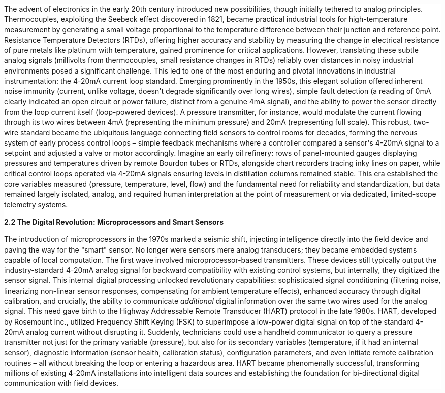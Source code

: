 The advent of electronics in the early 20th century introduced new possibilities, though initially tethered to analog principles. Thermocouples, exploiting the Seebeck effect discovered in 1821, became practical industrial tools for high-temperature measurement by generating a small voltage proportional to the temperature difference between their junction and reference point. Resistance Temperature Detectors (RTDs), offering higher accuracy and stability by measuring the change in electrical resistance of pure metals like platinum with temperature, gained prominence for critical applications. However, translating these subtle analog signals (millivolts from thermocouples, small resistance changes in RTDs) reliably over distances in noisy industrial environments posed a significant challenge. This led to one of the most enduring and pivotal innovations in industrial instrumentation: the 4-20mA current loop standard. Emerging prominently in the 1950s, this elegant solution offered inherent noise immunity (current, unlike voltage, doesn't degrade significantly over long wires), simple fault detection (a reading of 0mA clearly indicated an open circuit or power failure, distinct from a genuine 4mA signal), and the ability to power the sensor directly from the loop current itself (loop-powered devices). A pressure transmitter, for instance, would modulate the current flowing through its two wires between 4mA (representing the minimum pressure) and 20mA (representing full scale). This robust, two-wire standard became the ubiquitous language connecting field sensors to control rooms for decades, forming the nervous system of early process control loops – simple feedback mechanisms where a controller compared a sensor's 4-20mA signal to a setpoint and adjusted a valve or motor accordingly. Imagine an early oil refinery: rows of panel-mounted gauges displaying pressures and temperatures driven by remote Bourdon tubes or RTDs, alongside chart recorders tracing inky lines on paper, while critical control loops operated via 4-20mA signals ensuring levels in distillation columns remained stable. This era established the core variables measured (pressure, temperature, level, flow) and the fundamental need for reliability and standardization, but data remained largely isolated, analog, and required human interpretation at the point of measurement or via dedicated, limited-scope telemetry systems.

**2.2 The Digital Revolution: Microprocessors and Smart Sensors**

The introduction of microprocessors in the 1970s marked a seismic shift, injecting intelligence directly into the field device and paving the way for the "smart" sensor. No longer were sensors mere analog transducers; they became embedded systems capable of local computation. The first wave involved microprocessor-based transmitters. These devices still typically output the industry-standard 4-20mA analog signal for backward compatibility with existing control systems, but internally, they digitized the sensor signal. This internal digital processing unlocked revolutionary capabilities: sophisticated signal conditioning (filtering noise, linearizing non-linear sensor responses, compensating for ambient temperature effects), enhanced accuracy through digital calibration, and crucially, the ability to communicate *additional* digital information over the same two wires used for the analog signal. This need gave birth to the Highway Addressable Remote Transducer (HART) protocol in the late 1980s. HART, developed by Rosemount Inc., utilized Frequency Shift Keying (FSK) to superimpose a low-power digital signal on top of the standard 4-20mA analog current without disrupting it. Suddenly, technicians could use a handheld communicator to query a pressure transmitter not just for the primary variable (pressure), but also for its secondary variables (temperature, if it had an internal sensor), diagnostic information (sensor health, calibration status), configuration parameters, and even initiate remote calibration routines – all without breaking the loop or entering a hazardous area. HART became phenomenally successful, transforming millions of existing 4-20mA installations into intelligent data sources and establishing the foundation for bi-directional digital communication with field devices.
